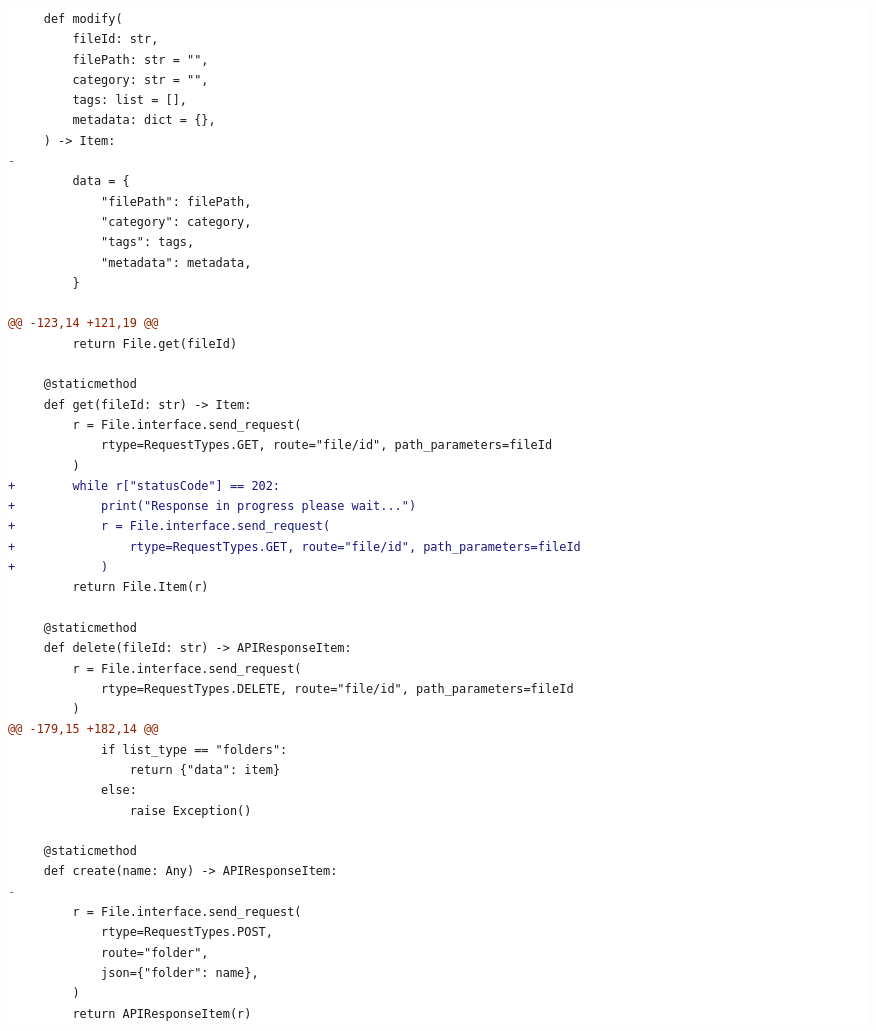 ```diff
     def modify(
         fileId: str,
         filePath: str = "",
         category: str = "",
         tags: list = [],
         metadata: dict = {},
     ) -> Item:
-
         data = {
             "filePath": filePath,
             "category": category,
             "tags": tags,
             "metadata": metadata,
         }
 
@@ -123,14 +121,19 @@
         return File.get(fileId)
 
     @staticmethod
     def get(fileId: str) -> Item:
         r = File.interface.send_request(
             rtype=RequestTypes.GET, route="file/id", path_parameters=fileId
         )
+        while r["statusCode"] == 202:
+            print("Response in progress please wait...")
+            r = File.interface.send_request(
+                rtype=RequestTypes.GET, route="file/id", path_parameters=fileId
+            )
         return File.Item(r)
 
     @staticmethod
     def delete(fileId: str) -> APIResponseItem:
         r = File.interface.send_request(
             rtype=RequestTypes.DELETE, route="file/id", path_parameters=fileId
         )
@@ -179,15 +182,14 @@
             if list_type == "folders":
                 return {"data": item}
             else:
                 raise Exception()
 
     @staticmethod
     def create(name: Any) -> APIResponseItem:
-
         r = File.interface.send_request(
             rtype=RequestTypes.POST,
             route="folder",
             json={"folder": name},
         )
         return APIResponseItem(r)
```
